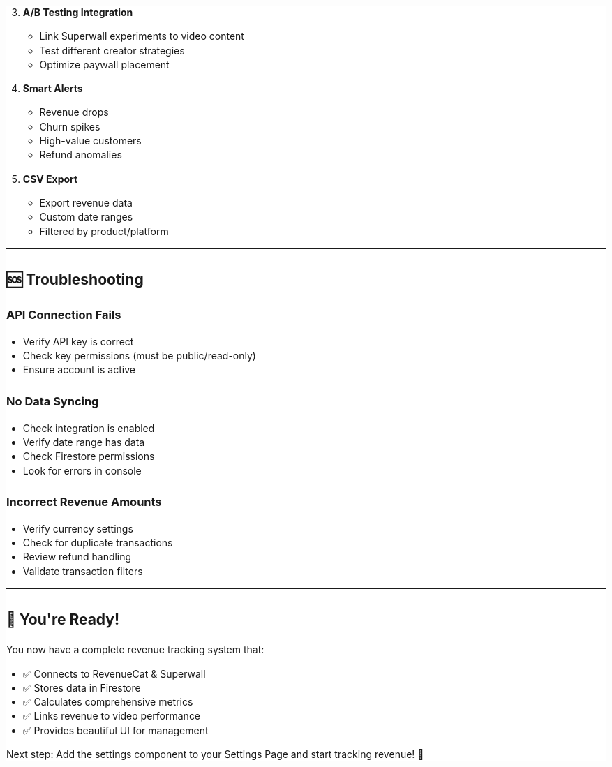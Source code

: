 3. **A/B Testing Integration**
   - Link Superwall experiments to video content
   - Test different creator strategies
   - Optimize paywall placement

4. **Smart Alerts**
   - Revenue drops
   - Churn spikes
   - High-value customers
   - Refund anomalies

5. **CSV Export**
   - Export revenue data
   - Custom date ranges
   - Filtered by product/platform

---

## 🆘 Troubleshooting

### API Connection Fails
- Verify API key is correct
- Check key permissions (must be public/read-only)
- Ensure account is active

### No Data Syncing
- Check integration is enabled
- Verify date range has data
- Check Firestore permissions
- Look for errors in console

### Incorrect Revenue Amounts
- Verify currency settings
- Check for duplicate transactions
- Review refund handling
- Validate transaction filters

---

## 🎉 You're Ready!

You now have a complete revenue tracking system that:
- ✅ Connects to RevenueCat & Superwall
- ✅ Stores data in Firestore
- ✅ Calculates comprehensive metrics
- ✅ Links revenue to video performance
- ✅ Provides beautiful UI for management

Next step: Add the settings component to your Settings Page and start tracking revenue! 🚀

